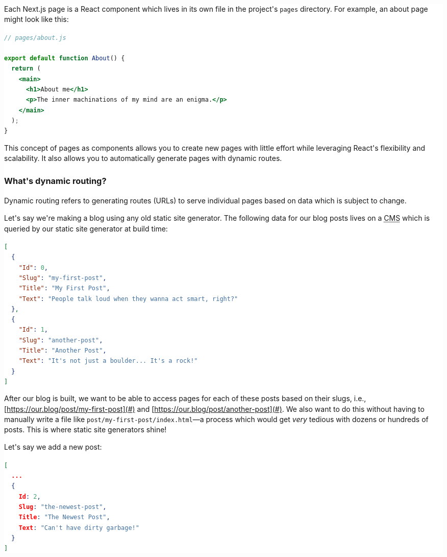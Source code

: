 Each Next.js page is a React component which lives in its own file in the project's `pages` directory. For example, an about page might look like this:

```jsx
// pages/about.js

export default function About() {
  return (
    <main>
      <h1>About me</h1>
      <p>The inner machinations of my mind are an enigma.</p>
    </main>
  );
}
```

This concept of pages as components allows you to create new pages with little effort while leveraging React's flexibility and scalability. It also allows you to automatically generate pages with dynamic routes.

### What's dynamic routing?

Dynamic routing refers to generating routes (URLs) to serve individual pages based on data which is subject to change.

Let's say we're making a blog using any old static site generator. The following data for our blog posts lives on a <abbr title="content management system">CMS</abbr> which is queried by our static site generator at build time:

```json
[
  {
    "Id": 0,
    "Slug": "my-first-post",
    "Title": "My First Post",
    "Text": "People talk loud when they wanna act smart, right?"
  },
  {
    "Id": 1,
    "Slug": "another-post",
    "Title": "Another Post",
    "Text": "It's not just a boulder... It's a rock!"
  }
]
```

After our blog is built, we want to be able to access pages for each of these posts based on their slugs, i.e., [https://our.blog/post/my-first-post](#) and [https://our.blog/post/another-post](#). We also want to do this without having to manually write a file like `post/my-first-post/index.html`&mdash;a process which would get _very_ tedious with dozens or hundreds of posts. This is where static site generators shine!

Let's say we add a new post:

```json
[
  ...
  {
    Id: 2,
    Slug: "the-newest-post",
    Title: "The Newest Post",
    Text: "Can't have dirty garbage!"
  }
]
```
